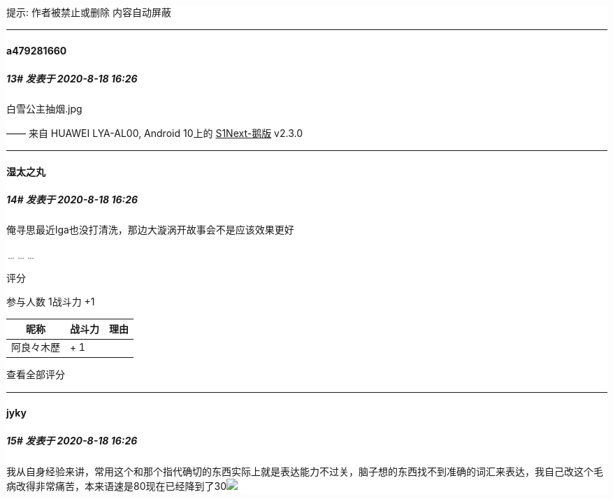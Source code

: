 提示: 作者被禁止或删除 内容自动屏蔽



-----

####  a479281660  
##### 13#       发表于 2020-8-18 16:26




白雪公主抽烟.jpg

—— 来自 HUAWEI LYA-AL00, Android 10上的 [S1Next-鹅版](https://github.com/ykrank/S1-Next/releases) v2.3.0







-----

####  湿太之丸  
##### 14#       发表于 2020-8-18 16:26




俺寻思最近lga也没打清洗，那边大漩涡开故事会不是应该效果更好



﹍﹍﹍

评分





 参与人数 1战斗力 +1

|昵称|战斗力|理由|
|----|---|---|
| 阿良々木歷| + 1||



查看全部评分






-----

####  jyky  
##### 15#       发表于 2020-8-18 16:26




我从自身经验来讲，常用这个和那个指代确切的东西实际上就是表达能力不过关，脑子想的东西找不到准确的词汇来表达，我自己改这个毛病改得非常痛苦，本来语速是80现在已经降到了30<img src="https://static.saraba1st.com/image/smiley/face2017/018.png" referrerpolicy="no-referrer">

